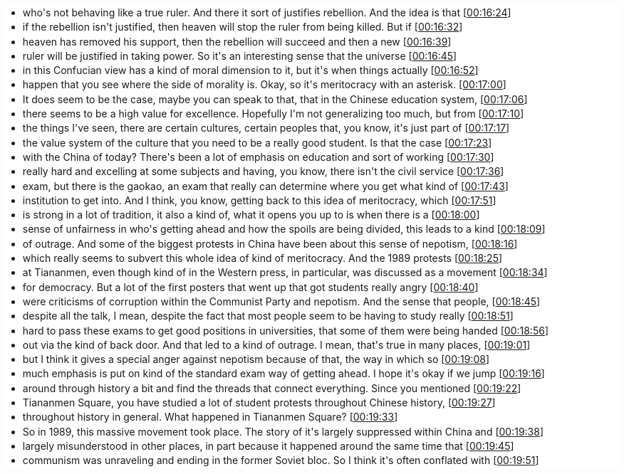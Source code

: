 *  who's not behaving like a true ruler. And there it sort of justifies rebellion. And the idea is that [[00:16:24](https://www.youtube.com/watch?v=3W5FWUN5w2Q&t=984.96s)]
*  if the rebellion isn't justified, then heaven will stop the ruler from being killed. But if [[00:16:32](https://www.youtube.com/watch?v=3W5FWUN5w2Q&t=992.08s)]
*  heaven has removed his support, then the rebellion will succeed and then a new [[00:16:39](https://www.youtube.com/watch?v=3W5FWUN5w2Q&t=999.2800000000001s)]
*  ruler will be justified in taking power. So it's an interesting sense that the universe [[00:16:45](https://www.youtube.com/watch?v=3W5FWUN5w2Q&t=1005.5200000000001s)]
*  in this Confucian view has a kind of moral dimension to it, but it's when things actually [[00:16:52](https://www.youtube.com/watch?v=3W5FWUN5w2Q&t=1012.24s)]
*  happen that you see where the side of morality is. Okay, so it's meritocracy with an asterisk. [[00:17:00](https://www.youtube.com/watch?v=3W5FWUN5w2Q&t=1020.72s)]
*  It does seem to be the case, maybe you can speak to that, that in the Chinese education system, [[00:17:06](https://www.youtube.com/watch?v=3W5FWUN5w2Q&t=1026.88s)]
*  there seems to be a high value for excellence. Hopefully I'm not generalizing too much, but from [[00:17:10](https://www.youtube.com/watch?v=3W5FWUN5w2Q&t=1030.8s)]
*  the things I've seen, there are certain cultures, certain peoples that, you know, it's just part of [[00:17:17](https://www.youtube.com/watch?v=3W5FWUN5w2Q&t=1037.1200000000001s)]
*  the value system of the culture that you need to be a really good student. Is that the case [[00:17:23](https://www.youtube.com/watch?v=3W5FWUN5w2Q&t=1043.92s)]
*  with the China of today? There's been a lot of emphasis on education and sort of working [[00:17:30](https://www.youtube.com/watch?v=3W5FWUN5w2Q&t=1050.5600000000002s)]
*  really hard and excelling at some subjects and having, you know, there isn't the civil service [[00:17:36](https://www.youtube.com/watch?v=3W5FWUN5w2Q&t=1056.5600000000002s)]
*  exam, but there is the gaokao, an exam that really can determine where you get what kind of [[00:17:43](https://www.youtube.com/watch?v=3W5FWUN5w2Q&t=1063.68s)]
*  institution to get into. And I think, you know, getting back to this idea of meritocracy, which [[00:17:51](https://www.youtube.com/watch?v=3W5FWUN5w2Q&t=1071.6000000000001s)]
*  is strong in a lot of tradition, it also a kind of, what it opens you up to is when there is a [[00:18:00](https://www.youtube.com/watch?v=3W5FWUN5w2Q&t=1080.64s)]
*  sense of unfairness in who's getting ahead and how the spoils are being divided, this leads to a kind [[00:18:09](https://www.youtube.com/watch?v=3W5FWUN5w2Q&t=1089.6000000000001s)]
*  of outrage. And some of the biggest protests in China have been about this sense of nepotism, [[00:18:16](https://www.youtube.com/watch?v=3W5FWUN5w2Q&t=1096.32s)]
*  which really seems to subvert this whole idea of kind of meritocracy. And the 1989 protests [[00:18:25](https://www.youtube.com/watch?v=3W5FWUN5w2Q&t=1105.04s)]
*  at Tiananmen, even though kind of in the Western press, in particular, was discussed as a movement [[00:18:34](https://www.youtube.com/watch?v=3W5FWUN5w2Q&t=1114.32s)]
*  for democracy. But a lot of the first posters that went up that got students really angry [[00:18:40](https://www.youtube.com/watch?v=3W5FWUN5w2Q&t=1120.1599999999999s)]
*  were criticisms of corruption within the Communist Party and nepotism. And the sense that people, [[00:18:45](https://www.youtube.com/watch?v=3W5FWUN5w2Q&t=1125.04s)]
*  despite all the talk, I mean, despite the fact that most people seem to be having to study really [[00:18:51](https://www.youtube.com/watch?v=3W5FWUN5w2Q&t=1131.6s)]
*  hard to pass these exams to get good positions in universities, that some of them were being handed [[00:18:56](https://www.youtube.com/watch?v=3W5FWUN5w2Q&t=1136.56s)]
*  out via the kind of back door. And that led to a kind of outrage. I mean, that's true in many places, [[00:19:01](https://www.youtube.com/watch?v=3W5FWUN5w2Q&t=1141.92s)]
*  but I think it gives a special anger against nepotism because of that, the way in which so [[00:19:08](https://www.youtube.com/watch?v=3W5FWUN5w2Q&t=1148.88s)]
*  much emphasis is put on kind of the standard exam way of getting ahead. I hope it's okay if we jump [[00:19:16](https://www.youtube.com/watch?v=3W5FWUN5w2Q&t=1156.72s)]
*  around through history a bit and find the threads that connect everything. Since you mentioned [[00:19:22](https://www.youtube.com/watch?v=3W5FWUN5w2Q&t=1162.8000000000002s)]
*  Tiananmen Square, you have studied a lot of student protests throughout Chinese history, [[00:19:27](https://www.youtube.com/watch?v=3W5FWUN5w2Q&t=1167.6000000000001s)]
*  throughout history in general. What happened in Tiananmen Square? [[00:19:33](https://www.youtube.com/watch?v=3W5FWUN5w2Q&t=1173.28s)]
*  So in 1989, this massive movement took place. The story of it's largely suppressed within China and [[00:19:38](https://www.youtube.com/watch?v=3W5FWUN5w2Q&t=1178.0s)]
*  largely misunderstood in other places, in part because it happened around the same time that [[00:19:45](https://www.youtube.com/watch?v=3W5FWUN5w2Q&t=1185.52s)]
*  communism was unraveling and ending in the former Soviet bloc. So I think it's often conflated with [[00:19:51](https://www.youtube.com/watch?v=3W5FWUN5w2Q&t=1191.92s)]